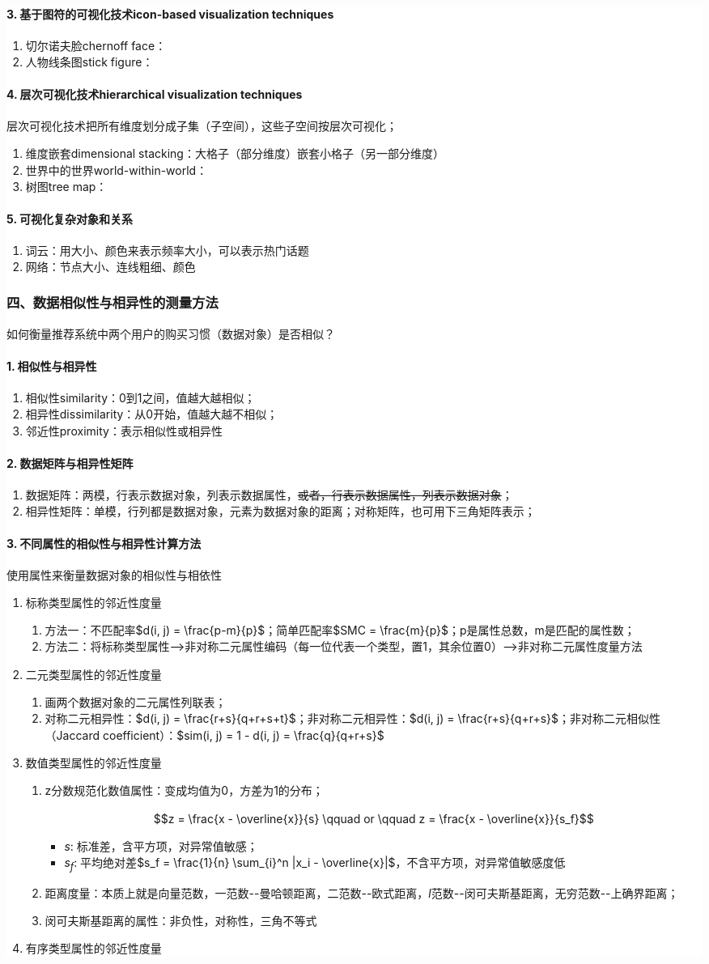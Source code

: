 <h4 id='2.3.3.'>3. 基于图符的可视化技术icon-based visualization techniques</h4>

1. 切尔诺夫脸chernoff face：
2. 人物线条图stick figure：

<h4 id='2.3.4.'>4. 层次可视化技术hierarchical visualization techniques</h4>

层次可视化技术把所有维度划分成子集（子空间），这些子空间按层次可视化；

1. 维度嵌套dimensional stacking：大格子（部分维度）嵌套小格子（另一部分维度）
2. 世界中的世界world-within-world：
3. 树图tree map：

<h4 id='2.3.5.'>5. 可视化复杂对象和关系</h4>

1. 词云：用大小、颜色来表示频率大小，可以表示热门话题
2. 网络：节点大小、连线粗细、颜色

<h3 id='2.4.'>四、数据相似性与相异性的测量方法</h3>

如何衡量推荐系统中两个用户的购买习惯（数据对象）是否相似？

<h4 id='2.4.1.'>1. 相似性与相异性</h4>

1. 相似性similarity：0到1之间，值越大越相似；
2. 相异性dissimilarity：从0开始，值越大越不相似；
3. 邻近性proximity：表示相似性或相异性

<h4 id='2.4.2.'>2. 数据矩阵与相异性矩阵</h4>

1. 数据矩阵：两模，行表示数据对象，列表示数据属性，~~或者，行表示数据属性，列表示数据对象~~；
2. 相异性矩阵：单模，行列都是数据对象，元素为数据对象的距离；对称矩阵，也可用下三角矩阵表示；

<h4 id='2.4.3.'>3. 不同属性的相似性与相异性计算方法</h4>

使用属性来衡量数据对象的相似性与相依性

1. 标称类型属性的邻近性度量

    1. 方法一：不匹配率$d(i, j) = \frac{p-m}{p}$；简单匹配率$SMC = \frac{m}{p}$；p是属性总数，m是匹配的属性数；
    2. 方法二：将标称类型属性-->非对称二元属性编码（每一位代表一个类型，置1，其余位置0）-->非对称二元属性度量方法

2. 二元类型属性的邻近性度量

    1. 画两个数据对象的二元属性列联表；
    2. 对称二元相异性：$d(i, j) = \frac{r+s}{q+r+s+t}$；非对称二元相异性：$d(i, j) = \frac{r+s}{q+r+s}$；非对称二元相似性（Jaccard coefficient）：$sim(i, j) = 1 - d(i, j) = \frac{q}{q+r+s}$

3. 数值类型属性的邻近性度量

    1. z分数规范化数值属性：变成均值为0，方差为1的分布；
        
        $$z = \frac{x - \overline{x}}{s} \qquad or \qquad z = \frac{x - \overline{x}}{s_f}$$
        
        + $s$: 标准差，含平方项，对异常值敏感；
        + $s_f$: 平均绝对差$s_f = \frac{1}{n} \sum_{i}^n |x_i - \overline{x}|$，不含平方项，对异常值敏感度低
            
    2. 距离度量：本质上就是向量范数，一范数--曼哈顿距离，二范数--欧式距离，$l$范数--闵可夫斯基距离，无穷范数--上确界距离；
    3. 闵可夫斯基距离的属性：非负性，对称性，三角不等式

4. 有序类型属性的邻近性度量
